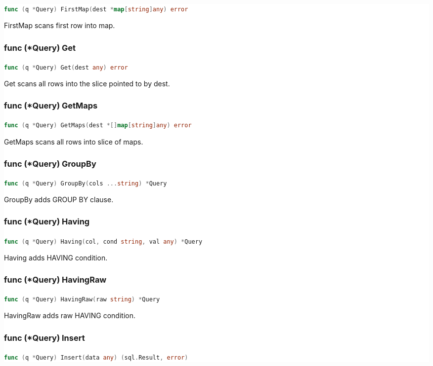 ```go
func (q *Query) FirstMap(dest *map[string]any) error
```

FirstMap scans first row into map.

<a name="Query.Get"></a>
### func \(\*Query\) Get

```go
func (q *Query) Get(dest any) error
```

Get scans all rows into the slice pointed to by dest.

<a name="Query.GetMaps"></a>
### func \(\*Query\) GetMaps

```go
func (q *Query) GetMaps(dest *[]map[string]any) error
```

GetMaps scans all rows into slice of maps.

<a name="Query.GroupBy"></a>
### func \(\*Query\) GroupBy

```go
func (q *Query) GroupBy(cols ...string) *Query
```

GroupBy adds GROUP BY clause.

<a name="Query.Having"></a>
### func \(\*Query\) Having

```go
func (q *Query) Having(col, cond string, val any) *Query
```

Having adds HAVING condition.

<a name="Query.HavingRaw"></a>
### func \(\*Query\) HavingRaw

```go
func (q *Query) HavingRaw(raw string) *Query
```

HavingRaw adds raw HAVING condition.

<a name="Query.Insert"></a>
### func \(\*Query\) Insert

```go
func (q *Query) Insert(data any) (sql.Result, error)
```
